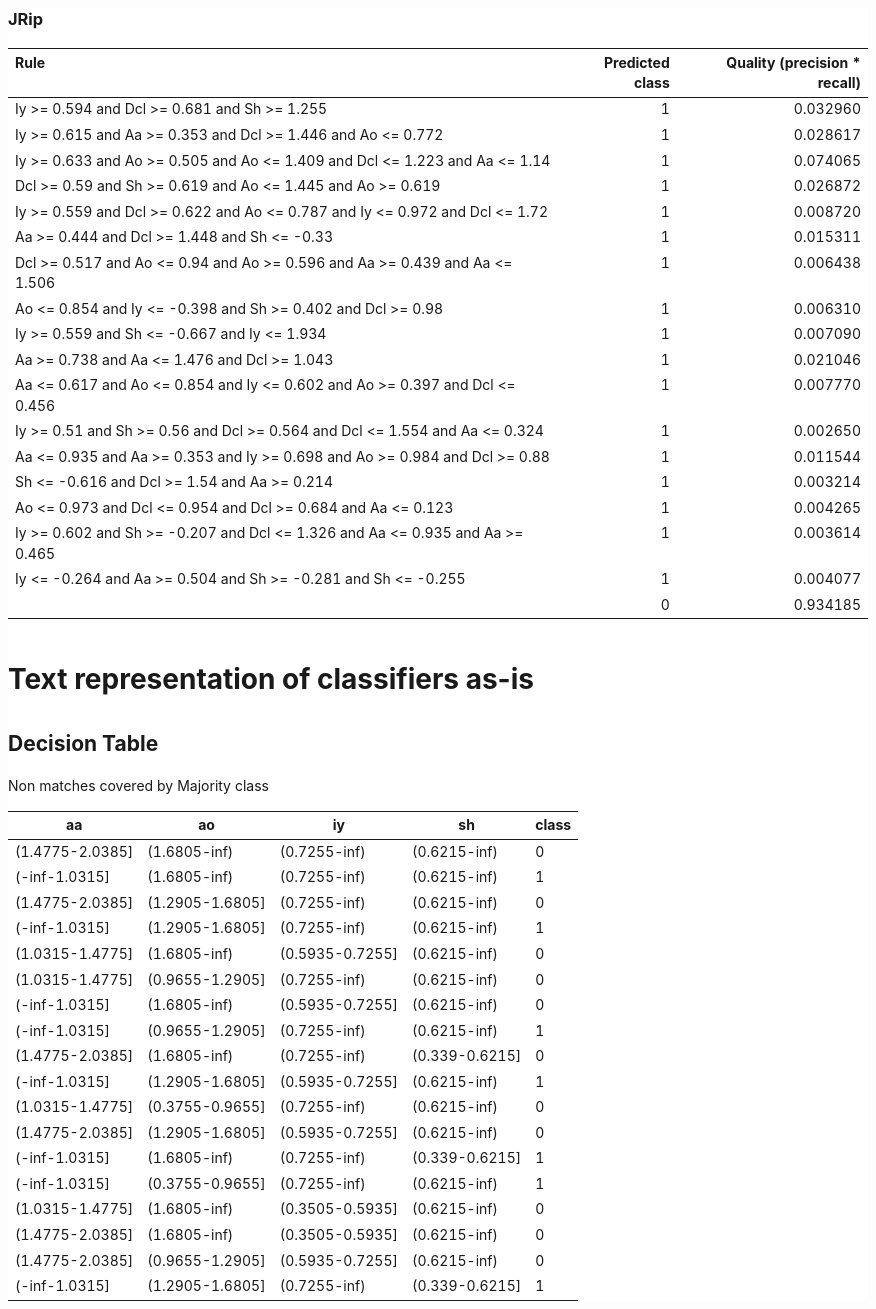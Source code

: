 
### JRip

| Rule | Predicted class | Quality (precision * recall) |
|:----|----:|----:|
| Iy >= 0.594 and Dcl >= 0.681 and Sh >= 1.255 | 1 | 0.032960 |
| Iy >= 0.615 and Aa >= 0.353 and Dcl >= 1.446 and Ao <= 0.772 | 1 | 0.028617 |
| Iy >= 0.633 and Ao >= 0.505 and Ao <= 1.409 and Dcl <= 1.223 and Aa <= 1.14 | 1 | 0.074065 |
| Dcl >= 0.59 and Sh >= 0.619 and Ao <= 1.445 and Ao >= 0.619 | 1 | 0.026872 |
| Iy >= 0.559 and Dcl >= 0.622 and Ao <= 0.787 and Iy <= 0.972 and Dcl <= 1.72 | 1 | 0.008720 |
| Aa >= 0.444 and Dcl >= 1.448 and Sh <= -0.33 | 1 | 0.015311 |
| Dcl >= 0.517 and Ao <= 0.94 and Ao >= 0.596 and Aa >= 0.439 and Aa <= 1.506 | 1 | 0.006438 |
| Ao <= 0.854 and Iy <= -0.398 and Sh >= 0.402 and Dcl >= 0.98 | 1 | 0.006310 |
| Iy >= 0.559 and Sh <= -0.667 and Iy <= 1.934 | 1 | 0.007090 |
| Aa >= 0.738 and Aa <= 1.476 and Dcl >= 1.043 | 1 | 0.021046 |
| Aa <= 0.617 and Ao <= 0.854 and Iy <= 0.602 and Ao >= 0.397 and Dcl <= 0.456 | 1 | 0.007770 |
| Iy >= 0.51 and Sh >= 0.56 and Dcl >= 0.564 and Dcl <= 1.554 and Aa <= 0.324 | 1 | 0.002650 |
| Aa <= 0.935 and Aa >= 0.353 and Iy >= 0.698 and Ao >= 0.984 and Dcl >= 0.88 | 1 | 0.011544 |
| Sh <= -0.616 and Dcl >= 1.54 and Aa >= 0.214 | 1 | 0.003214 |
| Ao <= 0.973 and Dcl <= 0.954 and Dcl >= 0.684 and Aa <= 0.123 | 1 | 0.004265 |
| Iy >= 0.602 and Sh >= -0.207 and Dcl <= 1.326 and Aa <= 0.935 and Aa >= 0.465 | 1 | 0.003614 |
| Iy <= -0.264 and Aa >= 0.504 and Sh >= -0.281 and Sh <= -0.255 | 1 | 0.004077 |
|  | 0 | 0.934185 |


# Text representation of classifiers as-is

## Decision Table

Non matches covered by Majority class

aa|ao|iy|sh|class
---|---|---|---|---
(1.4775-2.0385]|(1.6805-inf)|(0.7255-inf)|(0.6215-inf)|0
(-inf-1.0315]|(1.6805-inf)|(0.7255-inf)|(0.6215-inf)|1
(1.4775-2.0385]|(1.2905-1.6805]|(0.7255-inf)|(0.6215-inf)|0
(-inf-1.0315]|(1.2905-1.6805]|(0.7255-inf)|(0.6215-inf)|1
(1.0315-1.4775]|(1.6805-inf)|(0.5935-0.7255]|(0.6215-inf)|0
(1.0315-1.4775]|(0.9655-1.2905]|(0.7255-inf)|(0.6215-inf)|0
(-inf-1.0315]|(1.6805-inf)|(0.5935-0.7255]|(0.6215-inf)|0
(-inf-1.0315]|(0.9655-1.2905]|(0.7255-inf)|(0.6215-inf)|1
(1.4775-2.0385]|(1.6805-inf)|(0.7255-inf)|(0.339-0.6215]|0
(-inf-1.0315]|(1.2905-1.6805]|(0.5935-0.7255]|(0.6215-inf)|1
(1.0315-1.4775]|(0.3755-0.9655]|(0.7255-inf)|(0.6215-inf)|0
(1.4775-2.0385]|(1.2905-1.6805]|(0.5935-0.7255]|(0.6215-inf)|0
(-inf-1.0315]|(1.6805-inf)|(0.7255-inf)|(0.339-0.6215]|1
(-inf-1.0315]|(0.3755-0.9655]|(0.7255-inf)|(0.6215-inf)|1
(1.0315-1.4775]|(1.6805-inf)|(0.3505-0.5935]|(0.6215-inf)|0
(1.4775-2.0385]|(1.6805-inf)|(0.3505-0.5935]|(0.6215-inf)|0
(1.4775-2.0385]|(0.9655-1.2905]|(0.5935-0.7255]|(0.6215-inf)|0
(-inf-1.0315]|(1.2905-1.6805]|(0.7255-inf)|(0.339-0.6215]|1
